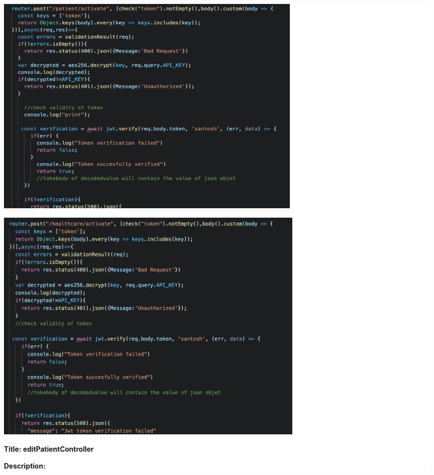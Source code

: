 ![alt_text](../Images/BackendDocumentation_images/image39.png "image_tooltip")

![alt_text](../Images/BackendDocumentation_images/image40.png "image_tooltip")


**Title: editPatientController**

**Description:**

